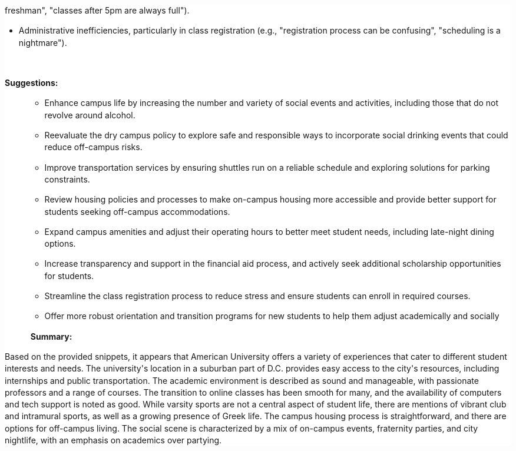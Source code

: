 freshman", "classes after 5pm are always full").
- Administrative inefficiencies, particularly in class registration (e.g., "registration process can
be confusing", "scheduling is a nightmare").

</ul>

<br>

<b>Suggestions:</b>
<br>
<ul style="list-style-type: decimal; margin-left: 20px;">

- Enhance campus life by increasing the number and variety of social events and activities,
including those that do not revolve around alcohol.
- Reevaluate the dry campus policy to explore safe and responsible ways to incorporate
social drinking events that could reduce off-campus risks.
- Improve transportation services by ensuring shuttles run on a reliable schedule and
exploring solutions for parking constraints.
- Review housing policies and processes to make on-campus housing more accessible and
provide better support for students seeking off-campus accommodations.
- Expand campus amenities and adjust their operating hours to better meet student needs,
including late-night dining options.
- Increase transparency and support in the financial aid process, and actively seek additional
scholarship opportunities for students.
- Streamline the class registration process to reduce stress and ensure students can enroll in
required courses.
- Offer more robust orientation and transition programs for new students to help them adjust
academically and socially


    </ul> 
    </Tab>


    <Tab label="What does work">
        <b>Summary:</b>
        <br>
        
Based on the provided snippets, it appears that American University offers a variety of experiences
that cater to different student interests and needs. The university's location in a suburban part of
D.C. provides easy access to the city's resources, including internships and public transportation. The
academic environment is described as sound and manageable, with passionate professors and a
range of courses. The transition to online classes has been smooth for many, and the availability of
computers and tech support is noted as good. While varsity sports are not a central aspect of student
life, there are mentions of vibrant club and intramural sports, as well as a growing presence of Greek
life. The campus housing process is straightforward, and there are options for off-campus living. The
social scene is characterized by a mix of on-campus events, fraternity parties, and city nightlife, with
an emphasis on academics over partying.
